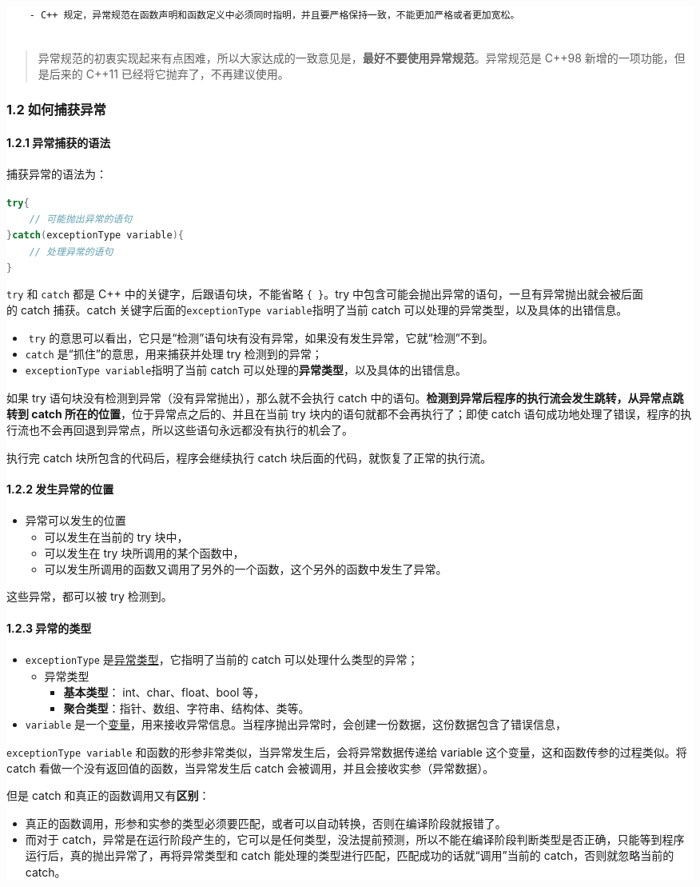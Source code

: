 ````ad-col2
	- C++ 规定，异常规范在函数声明和函数定义中必须同时指明，并且要严格保持一致，不能更加严格或者更加宽松。


````

>异常规范的初衷实现起来有点困难，所以大家达成的一致意见是，**最好不要使用异常规范**。异常规范是 C++98 新增的一项功能，但是后来的 C++11 已经将它抛弃了，不再建议使用。

### 1.2 如何捕获异常
#### 1.2.1 异常捕获的语法

捕获异常的语法为：
```cpp
try{  
    // 可能抛出异常的语句  
}catch(exceptionType variable){  
    // 处理异常的语句  
}
```
`try` 和 `catch` 都是 C++ 中的关键字，后跟语句块，不能省略 `{ }`。try 中包含可能会抛出异常的语句，一旦有异常抛出就会被后面的 catch 捕获。catch 关键字后面的`exceptionType variable`指明了当前 catch 可以处理的异常类型，以及具体的出错信息。

-  `try` 的意思可以看出，它只是“检测”语句块有没有异常，如果没有发生异常，它就“检测”不到。
- `catch` 是“抓住”的意思，用来捕获并处理 try 检测到的异常；
- `exceptionType variable`指明了当前 catch 可以处理的**异常类型**，以及具体的出错信息。


如果 try 语句块没有检测到异常（没有异常抛出），那么就不会执行 catch 中的语句。**检测到异常后程序的执行流会发生跳转，从异常点跳转到 catch 所在的位置**，位于异常点之后的、并且在当前 try 块内的语句就都不会再执行了；即使 catch 语句成功地处理了错误，程序的执行流也不会再回退到异常点，所以这些语句永远都没有执行的机会了。

执行完 catch 块所包含的代码后，程序会继续执行 catch 块后面的代码，就恢复了正常的执行流。

#### 1.2.2 发生异常的位置

- 异常可以发生的位置
	- 可以发生在当前的 try 块中，
	- 可以发生在 try 块所调用的某个函数中，
	- 可以发生所调用的函数又调用了另外的一个函数，这个另外的函数中发生了异常。

这些异常，都可以被 try 检测到。

#### 1.2.3 异常的类型


- `exceptionType` 是<u>异常类型</u>，它指明了当前的 catch 可以处理什么类型的异常；
	- 异常类型
		- **基本类型**： int、char、float、bool 等，
		- **聚合类型**：指针、数组、字符串、结构体、类等。
- `variable` 是一个<u>变量</u>，用来接收异常信息。当程序抛出异常时，会创建一份数据，这份数据包含了错误信息，

`exceptionType variable` 和函数的形参非常类似，当异常发生后，会将异常数据传递给 variable 这个变量，这和函数传参的过程类似。将 catch 看做一个没有返回值的函数，当异常发生后 catch 会被调用，并且会接收实参（异常数据）。

但是 catch 和真正的函数调用又有**区别**：
- 真正的函数调用，形参和实参的类型必须要匹配，或者可以自动转换，否则在编译阶段就报错了。
- 而对于 catch，异常是在运行阶段产生的，它可以是任何类型，没法提前预测，所以不能在编译阶段判断类型是否正确，只能等到程序运行后，真的抛出异常了，再将异常类型和 catch 能处理的类型进行匹配，匹配成功的话就“调用”当前的 catch，否则就忽略当前的 catch。
